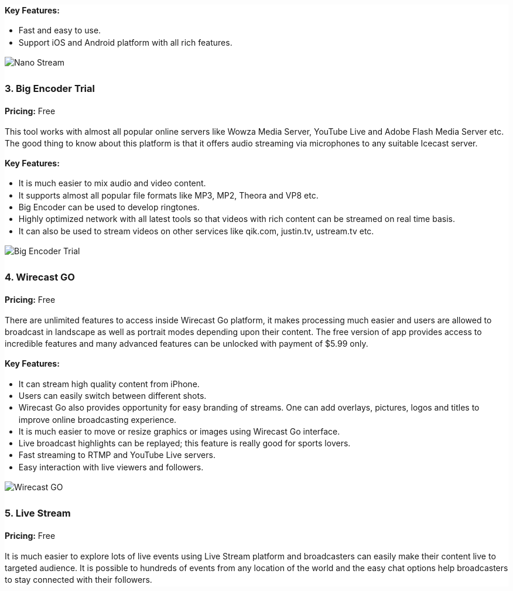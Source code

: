 **Key Features:**

* Fast and easy to use.
* Support iOS and Android platform with all rich features.

![Nano Stream](https://images.wondershare.com/filmora/article-images/nano-stream.jpg)

### 3\. Big Encoder Trial

**Pricing:** Free

This tool works with almost all popular online servers like Wowza Media Server, YouTube Live and Adobe Flash Media Server etc. The good thing to know about this platform is that it offers audio streaming via microphones to any suitable Icecast server.

**Key Features:**

* It is much easier to mix audio and video content.
* It supports almost all popular file formats like MP3, MP2, Theora and VP8 etc.
* Big Encoder can be used to develop ringtones.
* Highly optimized network with all latest tools so that videos with rich content can be streamed on real time basis.
* It can also be used to stream videos on other services like qik.com, justin.tv, ustream.tv etc.

![Big Encoder Trial](https://images.wondershare.com/filmora/article-images/big-encoder.jpg)

### 4\. Wirecast GO

**Pricing:** Free

There are unlimited features to access inside Wirecast Go platform, it makes processing much easier and users are allowed to broadcast in landscape as well as portrait modes depending upon their content. The free version of app provides access to incredible features and many advanced features can be unlocked with payment of $5.99 only.

**Key Features:**

* It can stream high quality content from iPhone.
* Users can easily switch between different shots.
* Wirecast Go also provides opportunity for easy branding of streams. One can add overlays, pictures, logos and titles to improve online broadcasting experience.
* It is much easier to move or resize graphics or images using Wirecast Go interface.
* Live broadcast highlights can be replayed; this feature is really good for sports lovers.
* Fast streaming to RTMP and YouTube Live servers.
* Easy interaction with live viewers and followers.

![Wirecast GO](https://images.wondershare.com/filmora/article-images/wirecast-go.jpg)

### 5\. Live Stream

**Pricing:** Free

It is much easier to explore lots of live events using Live Stream platform and broadcasters can easily make their content live to targeted audience. It is possible to hundreds of events from any location of the world and the easy chat options help broadcasters to stay connected with their followers.
